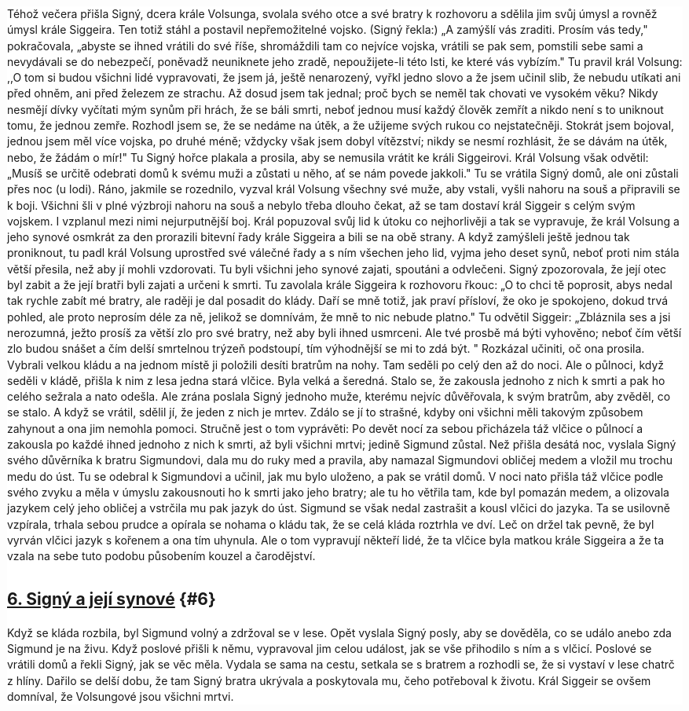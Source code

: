 Téhož večera přišla Signý, dcera krále Volsunga, svolala svého otce a své bratry k rozhovoru a sdělila jim svůj úmysl a rovněž úmysl krále Siggeira. Ten totiž stáhl a postavil nepřemožitelné vojsko. (Signý řekla:) „A zamýšlí vás zraditi. Prosím vás tedy," pokračovala, „abyste se ihned vrátili do své říše, shromáždili tam co nejvíce vojska, vrátili se pak sem, pomstili sebe sami a nevydávali se do nebezpečí, poněvadž neuniknete jeho zradě, nepoužijete-li této lsti, ke které vás vybízím." Tu pravil král Volsung: ,,O tom si budou všichni lidé vypravovati, že jsem já, ještě nenarozený, vyřkl jedno slovo a že jsem učinil slib, že nebudu utíkati ani před ohněm, ani před železem ze strachu. Až dosud jsem tak jednal; proč bych se neměl tak chovati ve vysokém věku? Nikdy nesmějí dívky vyčítati mým synům při hrách, že se báli smrti, neboť jednou musí každý člověk zemřít a nikdo není s to uniknout tomu, že jednou zemře. Rozhodl jsem se, že se nedáme na útěk, a že užijeme svých rukou co nejstatečněji. Stokrát jsem bojoval, jednou jsem měl více vojska, po druhé méně; vždycky však jsem dobyl vítězství; nikdy se nesmí rozhlásit, že se dávám na útěk, nebo, že žádám o mír!" Tu Signý hořce plakala a prosila, aby se nemusila vrátit ke králi Siggeirovi. Král Volsung však odvětil: „Musíš se určitě odebrati domů k svému muži a zůstati u něho, ať se nám povede jakkoli." Tu se vrátila Signý domů, ale oni zůstali přes noc (u lodi). Ráno, jakmile se rozednilo, vyzval král Volsung všechny své muže, aby vstali, vyšli nahoru na souš a připravili se k boji. Všichni šli v plné výzbroji nahoru na souš a nebylo třeba dlouho čekat, až se tam dostaví král Siggeir s celým svým vojskem. I vzplanul mezi nimi nejurputnější boj. Král popuzoval svůj lid k útoku co nejhorlivěji a tak se vypravuje, že král Volsung a jeho synové osmkrát za den prorazili bitevní řady krále Siggeira a bili se na obě strany. A když zamýšleli ještě jednou tak proniknout, tu padl král Volsung uprostřed své válečné řady a s ním všechen jeho lid, vyjma jeho deset synů, neboť proti nim stála větší přesila, než aby jí mohli vzdorovati. Tu byli všichni jeho synové zajati, spoutáni a odvlečeni. Signý zpozorovala, že její otec byl zabit a že její bratři byli zajati a určeni k smrti. Tu zavolala krále Siggeira k rozhovoru řkouc: „O to chci tě poprosit, abys nedal tak rychle zabít mé bratry, ale raději je dal posadit do klády. Daří se mně totiž, jak praví přísloví, že oko je spokojeno, dokud trvá pohled, ale proto neprosím déle za ně, jelikož se domnívám, že mně to nic nebude platno." Tu odvětil Siggeir: „Zbláznila ses a jsi nerozumná, ježto prosíš za větší zlo pro své bratry, než aby byli ihned usmrceni. Ale tvé prosbě má býti vyhověno; neboť čím větší zlo budou snášet a čím delší smrtelnou trýzeň podstoupí, tím výhodnější se mi to zdá být. " Rozkázal učiniti, oč ona prosila. Vybrali velkou kládu a na jednom místě ji položili desíti bratrům na nohy. Tam seděli po celý den až do noci. Ale o půlnoci, když seděli v kládě, přišla k nim z lesa jedna stará vlčice. Byla velká a šeredná. Stalo se, že zakousla jednoho z nich k smrti a pak ho celého sežrala a nato odešla. Ale zrána poslala Signý jednoho muže, kterému nejvíc důvěřovala, k svým bratrům, aby zvěděl, co se stalo. A když se vrátil, sdělil jí, že jeden z nich je mrtev. Zdálo se jí to strašné, kdyby oni všichni měli takovým způsobem zahynout a ona jim nemohla pomoci. Stručně jest o tom vyprávěti: Po devět nocí za sebou přicházela táž vlčice o půlnocí a zakousla po každé ihned jednoho z nich k smrti, až byli všichni mrtvi; jedině Sigmund zůstal. Než přišla desátá noc, vyslala Signý svého důvěrníka k bratru Sigmundovi, dala mu do ruky med a pravila, aby namazal Sigmundovi obličej medem a vložil mu trochu medu do úst. Tu se odebral k Sigmundovi a učinil, jak mu bylo uloženo, a pak se vrátil domů. V noci nato přišla táž vlčice podle svého zvyku a měla v úmyslu zakousnouti ho k smrti jako jeho bratry; ale tu ho větřila tam, kde byl pomazán medem, a olizovala jazykem celý jeho obličej a vstrčila mu pak jazyk do úst. Sigmund se však nedal zastrašit a kousl vlčici do jazyka. Ta se usilovně vzpírala, trhala sebou prudce a opírala se nohama o kládu tak, že se celá kláda roztrhla ve dví. Leč on držel tak pevně, že byl vyrván vlčici jazyk s kořenem a ona tím uhynula. Ale o tom vypravují někteří lidé, že ta vlčice byla matkou krále Siggeira a že ta vzala na sebe tuto podobu působením kouzel a čarodějství.

## [6. Signý a její synové](#6) {#6}

Když se kláda rozbila, byl Sigmund volný a zdržoval se v lese. Opět vyslala Signý posly, aby se dověděla, co se událo anebo zda Sigmund je na živu. Když poslové přišli k němu, vypravoval jim celou událost, jak se vše přihodilo s ním a s vlčicí. Poslové se vrátili domů a řekli Signý, jak se věc měla. Vydala se sama na cestu, setkala se s bratrem a rozhodli se, že si vystaví v lese chatrč z hlíny. Dařilo se delší dobu, že tam Signý bratra ukrývala a poskytovala mu, čeho potřeboval k životu. Král Siggeir se ovšem domníval, že Volsungové jsou všichni mrtvi.
